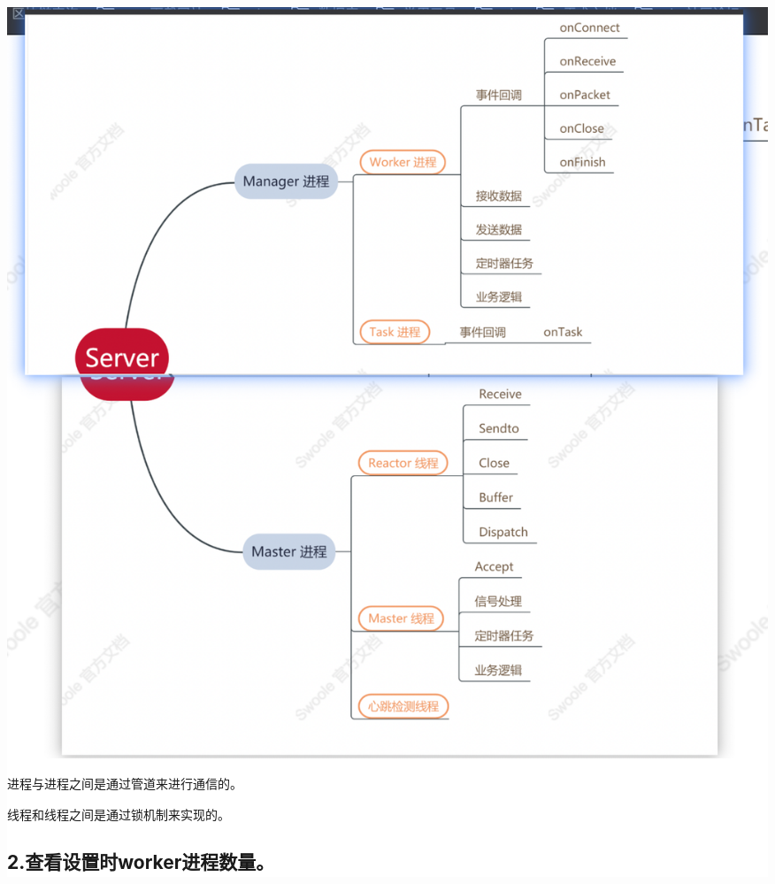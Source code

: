 ![image-20210613221125167](../img/image-20210613221125167.png)



进程与进程之间是通过管道来进行通信的。

线程和线程之间是通过锁机制来实现的。

## 2.查看设置时worker进程数量。
